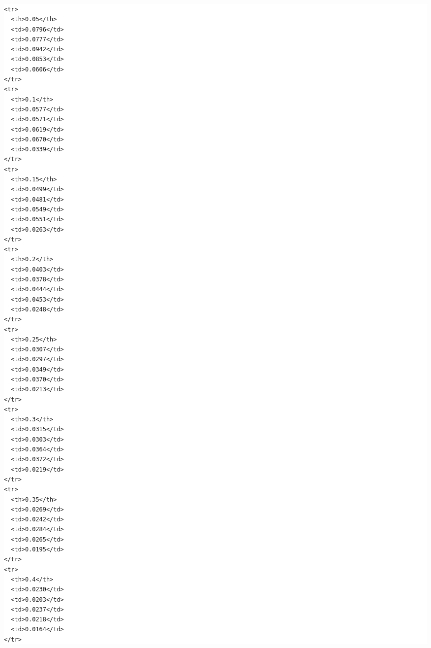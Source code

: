     <tr>
      <th>0.05</th>
      <td>0.0796</td>
      <td>0.0777</td>
      <td>0.0942</td>
      <td>0.0853</td>
      <td>0.0606</td>
    </tr>
    <tr>
      <th>0.1</th>
      <td>0.0577</td>
      <td>0.0571</td>
      <td>0.0619</td>
      <td>0.0670</td>
      <td>0.0339</td>
    </tr>
    <tr>
      <th>0.15</th>
      <td>0.0499</td>
      <td>0.0481</td>
      <td>0.0549</td>
      <td>0.0551</td>
      <td>0.0263</td>
    </tr>
    <tr>
      <th>0.2</th>
      <td>0.0403</td>
      <td>0.0378</td>
      <td>0.0444</td>
      <td>0.0453</td>
      <td>0.0248</td>
    </tr>
    <tr>
      <th>0.25</th>
      <td>0.0307</td>
      <td>0.0297</td>
      <td>0.0349</td>
      <td>0.0370</td>
      <td>0.0213</td>
    </tr>
    <tr>
      <th>0.3</th>
      <td>0.0315</td>
      <td>0.0303</td>
      <td>0.0364</td>
      <td>0.0372</td>
      <td>0.0219</td>
    </tr>
    <tr>
      <th>0.35</th>
      <td>0.0269</td>
      <td>0.0242</td>
      <td>0.0284</td>
      <td>0.0265</td>
      <td>0.0195</td>
    </tr>
    <tr>
      <th>0.4</th>
      <td>0.0230</td>
      <td>0.0203</td>
      <td>0.0237</td>
      <td>0.0218</td>
      <td>0.0164</td>
    </tr>
